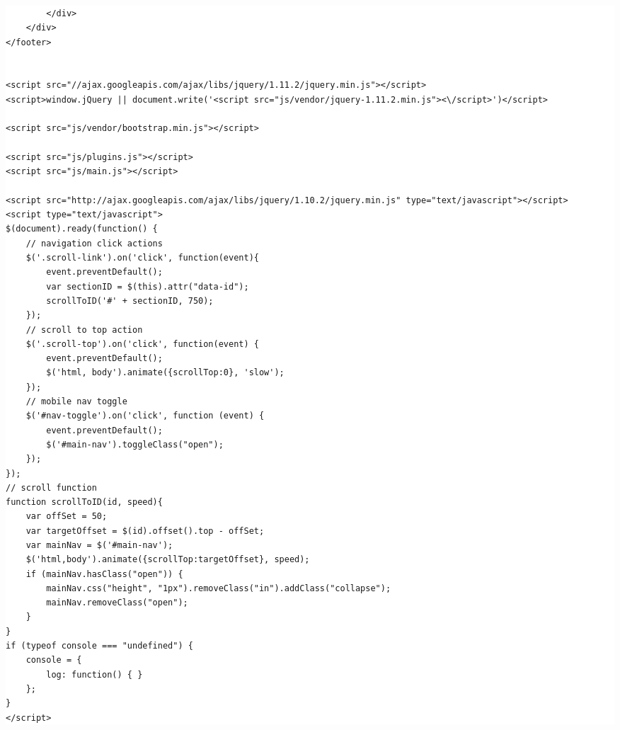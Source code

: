             </div>
        </div>
    </footer>


    <script src="//ajax.googleapis.com/ajax/libs/jquery/1.11.2/jquery.min.js"></script>
    <script>window.jQuery || document.write('<script src="js/vendor/jquery-1.11.2.min.js"><\/script>')</script>

    <script src="js/vendor/bootstrap.min.js"></script>

    <script src="js/plugins.js"></script>
    <script src="js/main.js"></script>

    <script src="http://ajax.googleapis.com/ajax/libs/jquery/1.10.2/jquery.min.js" type="text/javascript"></script>
    <script type="text/javascript">
    $(document).ready(function() {
        // navigation click actions 
        $('.scroll-link').on('click', function(event){
            event.preventDefault();
            var sectionID = $(this).attr("data-id");
            scrollToID('#' + sectionID, 750);
        });
        // scroll to top action
        $('.scroll-top').on('click', function(event) {
            event.preventDefault();
            $('html, body').animate({scrollTop:0}, 'slow');         
        });
        // mobile nav toggle
        $('#nav-toggle').on('click', function (event) {
            event.preventDefault();
            $('#main-nav').toggleClass("open");
        });
    });
    // scroll function
    function scrollToID(id, speed){
        var offSet = 50;
        var targetOffset = $(id).offset().top - offSet;
        var mainNav = $('#main-nav');
        $('html,body').animate({scrollTop:targetOffset}, speed);
        if (mainNav.hasClass("open")) {
            mainNav.css("height", "1px").removeClass("in").addClass("collapse");
            mainNav.removeClass("open");
        }
    }
    if (typeof console === "undefined") {
        console = {
            log: function() { }
        };
    }
    </script>
</body>
</html>
